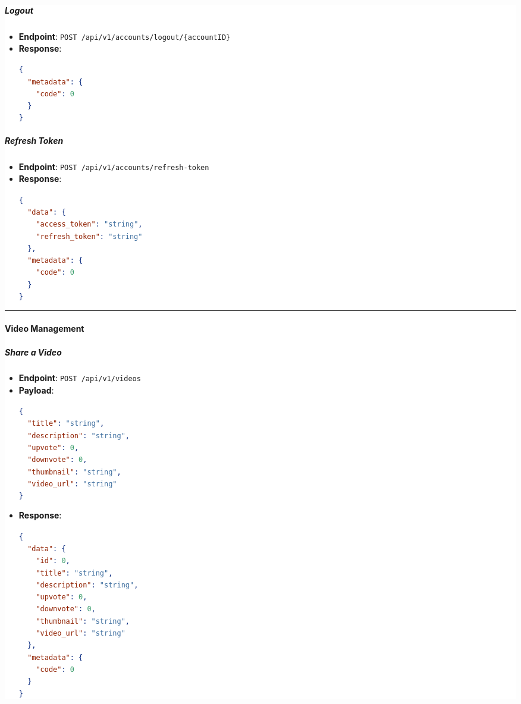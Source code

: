 ##### Logout

- **Endpoint**: `POST /api/v1/accounts/logout/{accountID}`
- **Response**:
  ```json
  {
    "metadata": {
      "code": 0
    }
  }
  ```

##### Refresh Token

- **Endpoint**: `POST /api/v1/accounts/refresh-token`
- **Response**:
  ```json
  {
    "data": {
      "access_token": "string",
      "refresh_token": "string"
    },
    "metadata": {
      "code": 0
    }
  }
  ```

---

#### Video Management

##### Share a Video

- **Endpoint**: `POST /api/v1/videos`
- **Payload**:
  ```json
  {
    "title": "string",
    "description": "string",
    "upvote": 0,
    "downvote": 0,
    "thumbnail": "string",
    "video_url": "string"
  }
  ```
- **Response**:
  ```json
  {
    "data": {
      "id": 0,
      "title": "string",
      "description": "string",
      "upvote": 0,
      "downvote": 0,
      "thumbnail": "string",
      "video_url": "string"
    },
    "metadata": {
      "code": 0
    }
  }
  ```
